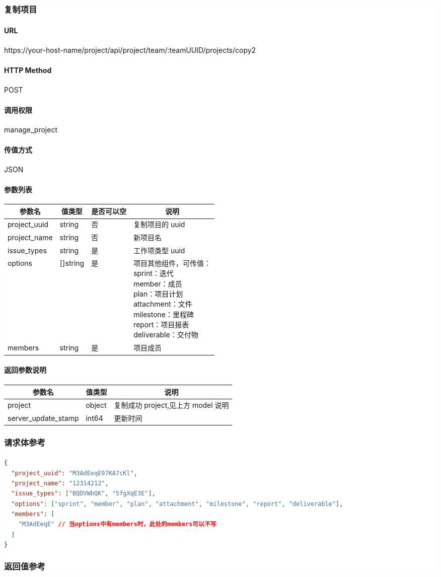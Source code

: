 ### 复制项目

#### URL

https://your-host-name/project/api/project/team/:teamUUID/projects/copy2

#### HTTP Method

POST

#### 调用权限

manage_project

#### 传值方式

JSON

#### 参数列表

| 参数名       | 值类型   | 是否可以空 | 说明                                                                                                                                                                |
| ------------ | -------- | ---------- | ------------------------------------------------------------------------------------------------------------------------------------------------------------------- |
| project_uuid | string   | 否         | 复制项目的 uuid                                                                                                                                                     |
| project_name | string   | 否         | 新项目名                                                                                                                                                            |
| issue_types  | string   | 是         | 工作项类型 uuid                                                                                                                                                     |
| options      | []string | 是         | 项目其他组件，可传值：<br/>sprint：迭代<br/>member：成员<br/>plan：项目计划<br/>attachment：文件<br/>milestone：里程碑<br/>report：项目报表<br/>deliverable：交付物 |
| members      | string   | 是         | 项目成员                                                                                                                                                            |

#### 返回参数说明

| 参数名              | 值类型 | 说明                               |
| ------------------- | ------ | ---------------------------------- |
| project             | object | 复制成功 project,见上方 model 说明 |
| server_update_stamp | int64  | 更新时间                           |

### 请求体参考

```json
{
  "project_uuid": "M3AdEeqE97KA7cKl",
  "project_name": "12314212",
  "issue_types": ["BQDVWbQK", "5fgXqE3E"],
  "options": ["sprint", "member", "plan", "attachment", "milestone", "report", "deliverable"],
  "members": [
    "M3AdEeqE" // 当options中有members时，此处的members可以不写
  ]
}
```

### 返回值参考
